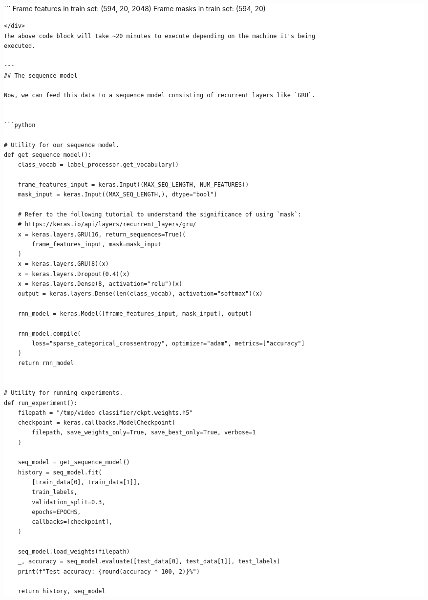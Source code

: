 <div class="k-default-codeblock">
```
Frame features in train set: (594, 20, 2048)
Frame masks in train set: (594, 20)

```
</div>
The above code block will take ~20 minutes to execute depending on the machine it's being
executed.

---
## The sequence model

Now, we can feed this data to a sequence model consisting of recurrent layers like `GRU`.


```python

# Utility for our sequence model.
def get_sequence_model():
    class_vocab = label_processor.get_vocabulary()

    frame_features_input = keras.Input((MAX_SEQ_LENGTH, NUM_FEATURES))
    mask_input = keras.Input((MAX_SEQ_LENGTH,), dtype="bool")

    # Refer to the following tutorial to understand the significance of using `mask`:
    # https://keras.io/api/layers/recurrent_layers/gru/
    x = keras.layers.GRU(16, return_sequences=True)(
        frame_features_input, mask=mask_input
    )
    x = keras.layers.GRU(8)(x)
    x = keras.layers.Dropout(0.4)(x)
    x = keras.layers.Dense(8, activation="relu")(x)
    output = keras.layers.Dense(len(class_vocab), activation="softmax")(x)

    rnn_model = keras.Model([frame_features_input, mask_input], output)

    rnn_model.compile(
        loss="sparse_categorical_crossentropy", optimizer="adam", metrics=["accuracy"]
    )
    return rnn_model


# Utility for running experiments.
def run_experiment():
    filepath = "/tmp/video_classifier/ckpt.weights.h5"
    checkpoint = keras.callbacks.ModelCheckpoint(
        filepath, save_weights_only=True, save_best_only=True, verbose=1
    )

    seq_model = get_sequence_model()
    history = seq_model.fit(
        [train_data[0], train_data[1]],
        train_labels,
        validation_split=0.3,
        epochs=EPOCHS,
        callbacks=[checkpoint],
    )

    seq_model.load_weights(filepath)
    _, accuracy = seq_model.evaluate([test_data[0], test_data[1]], test_labels)
    print(f"Test accuracy: {round(accuracy * 100, 2)}%")

    return history, seq_model

```
